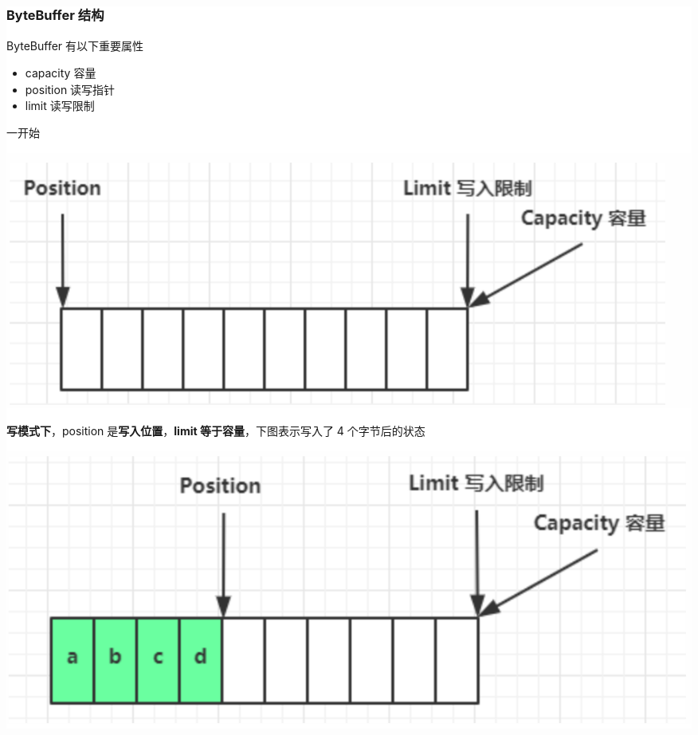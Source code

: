 

### ByteBuffer 结构



ByteBuffer 有以下重要属性

* capacity  容量
* position  读写指针
* limit  读写限制

一开始

![image-20210430110011482](../picture/Netty/image-20210430110011482.png)



**写模式下**，position 是**写入位置**，**limit 等于容量**，下图表示写入了 4 个字节后的状态

![image-20210430110104719](../picture/Netty/image-20210430110104719.png)
